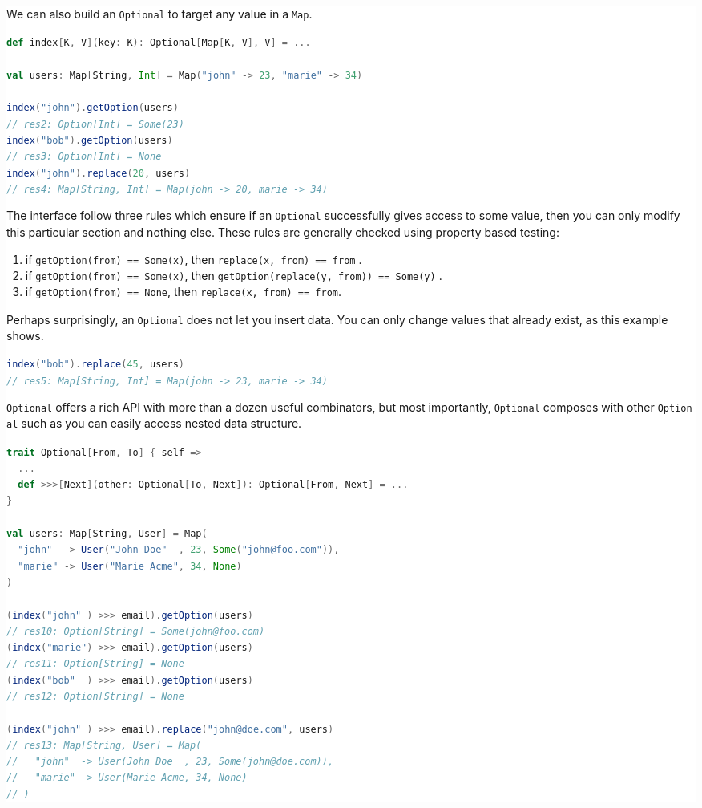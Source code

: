 We can also build an `Optional` to target any value in a `Map`.

```scala
def index[K, V](key: K): Optional[Map[K, V], V] = ...

val users: Map[String, Int] = Map("john" -> 23, "marie" -> 34)

index("john").getOption(users)
// res2: Option[Int] = Some(23)
index("bob").getOption(users) 
// res3: Option[Int] = None
index("john").replace(20, users)
// res4: Map[String, Int] = Map(john -> 20, marie -> 34)
```

The interface follow three rules which ensure if an `Optional` successfully gives access to some value, then you can only 
modify this particular section and nothing else. These rules are generally checked using property based testing:
1. if `getOption(from) == Some(x)`, then `replace(x, from) == from` . 
1. if `getOption(from) == Some(x)`, then `getOption(replace(y, from)) == Some(y)` . 
1. if `getOption(from) == None`, then `replace(x, from) == from`.

Perhaps surprisingly, an `Optional` does not let you insert data. You can only change values that already exist, as this example shows.

```scala
index("bob").replace(45, users)
// res5: Map[String, Int] = Map(john -> 23, marie -> 34)
```

`Optional` offers a rich API with more than a dozen useful combinators, but most importantly, `Optional` composes with other 
`Optional` such as you can easily access nested data structure.

```scala
trait Optional[From, To] { self =>
  ...
  def >>>[Next](other: Optional[To, Next]): Optional[From, Next] = ...
}

val users: Map[String, User] = Map(
  "john"  -> User("John Doe"  , 23, Some("john@foo.com")),
  "marie" -> User("Marie Acme", 34, None)
)

(index("john" ) >>> email).getOption(users)
// res10: Option[String] = Some(john@foo.com)
(index("marie") >>> email).getOption(users)
// res11: Option[String] = None
(index("bob"  ) >>> email).getOption(users) 
// res12: Option[String] = None

(index("john" ) >>> email).replace("john@doe.com", users) 
// res13: Map[String, User] = Map(
//   "john"  -> User(John Doe  , 23, Some(john@doe.com)),
//   "marie" -> User(Marie Acme, 34, None)
// )
```
